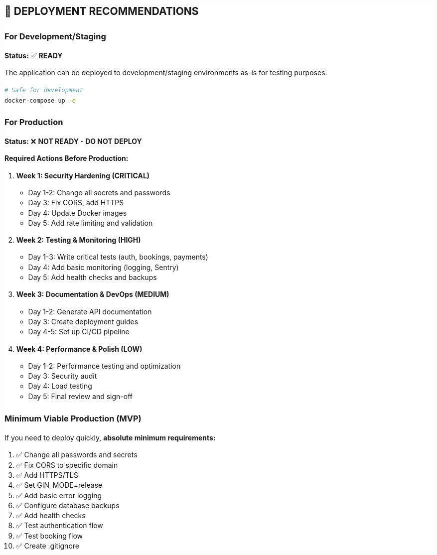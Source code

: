 
## 🎯 DEPLOYMENT RECOMMENDATIONS

### For Development/Staging

**Status:** ✅ **READY**

The application can be deployed to development/staging environments as-is for testing purposes.

```bash
# Safe for development
docker-compose up -d
```

### For Production

**Status:** ❌ **NOT READY - DO NOT DEPLOY**

**Required Actions Before Production:**

1. **Week 1: Security Hardening (CRITICAL)**
   - Day 1-2: Change all secrets and passwords
   - Day 3: Fix CORS, add HTTPS
   - Day 4: Update Docker images
   - Day 5: Add rate limiting and validation

2. **Week 2: Testing & Monitoring (HIGH)**
   - Day 1-3: Write critical tests (auth, bookings, payments)
   - Day 4: Add basic monitoring (logging, Sentry)
   - Day 5: Add health checks and backups

3. **Week 3: Documentation & DevOps (MEDIUM)**
   - Day 1-2: Generate API documentation
   - Day 3: Create deployment guides
   - Day 4-5: Set up CI/CD pipeline

4. **Week 4: Performance & Polish (LOW)**
   - Day 1-2: Performance testing and optimization
   - Day 3: Security audit
   - Day 4: Load testing
   - Day 5: Final review and sign-off

### Minimum Viable Production (MVP)

If you need to deploy quickly, **absolute minimum requirements:**

1. ✅ Change all passwords and secrets
2. ✅ Fix CORS to specific domain
3. ✅ Add HTTPS/TLS
4. ✅ Set GIN_MODE=release
5. ✅ Add basic error logging
6. ✅ Configure database backups
7. ✅ Add health checks
8. ✅ Test authentication flow
9. ✅ Test booking flow
10. ✅ Create .gitignore
